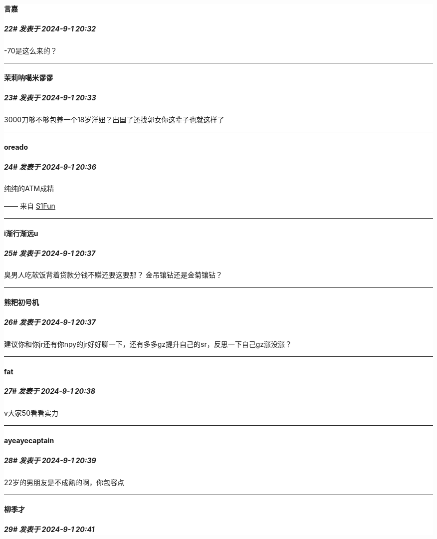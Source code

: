 ####  言嘉  
##### 22#       发表于 2024-9-1 20:32

-70是这么来的？

*****

####  茉莉呐噶米谬谬  
##### 23#       发表于 2024-9-1 20:33

3000刀够不够包养一个18岁洋妞？出国了还找郭女你这辈子也就这样了

*****

####  oreado  
##### 24#       发表于 2024-9-1 20:36

纯纯的ATM成精

—— 来自 [S1Fun](https://s1fun.koalcat.com)

*****

####  i渐行渐远u  
##### 25#       发表于 2024-9-1 20:37

臭男人吃软饭背着贷款分钱不赚还要这要那？ 金吊镶钻还是金菊镶钻？

*****

####  熊粑初号机  
##### 26#       发表于 2024-9-1 20:37

建议你和你jr还有你npy的jr好好聊一下，还有多多gz提升自己的sr，反思一下自己gz涨没涨？

*****

####  fat  
##### 27#       发表于 2024-9-1 20:38

v大家50看看实力

*****

####  ayeayecaptain  
##### 28#       发表于 2024-9-1 20:39

22岁的男朋友是不成熟的啊，你包容点

*****

####  柳季才  
##### 29#       发表于 2024-9-1 20:41
